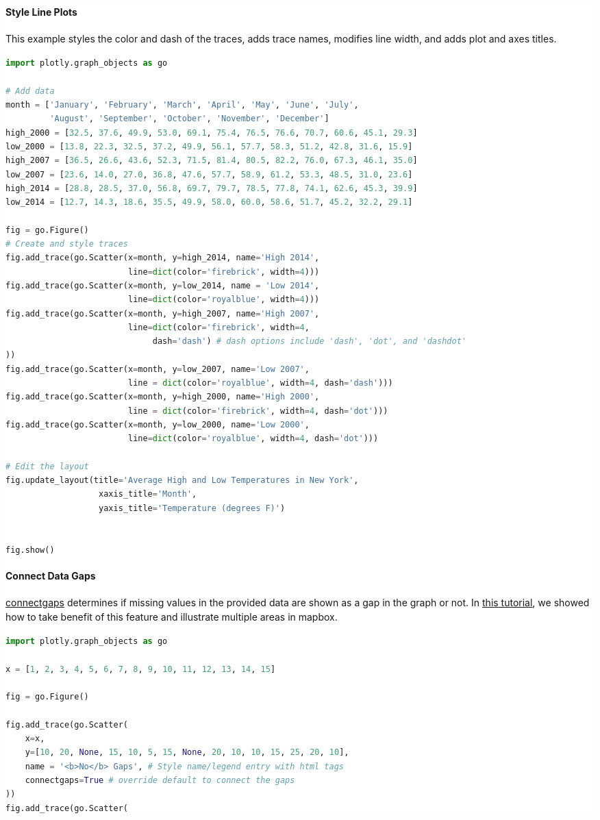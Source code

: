 
#### Style Line Plots

This example styles the color and dash of the traces, adds trace names,
modifies line width, and adds plot and axes titles.

```python
import plotly.graph_objects as go

# Add data
month = ['January', 'February', 'March', 'April', 'May', 'June', 'July',
         'August', 'September', 'October', 'November', 'December']
high_2000 = [32.5, 37.6, 49.9, 53.0, 69.1, 75.4, 76.5, 76.6, 70.7, 60.6, 45.1, 29.3]
low_2000 = [13.8, 22.3, 32.5, 37.2, 49.9, 56.1, 57.7, 58.3, 51.2, 42.8, 31.6, 15.9]
high_2007 = [36.5, 26.6, 43.6, 52.3, 71.5, 81.4, 80.5, 82.2, 76.0, 67.3, 46.1, 35.0]
low_2007 = [23.6, 14.0, 27.0, 36.8, 47.6, 57.7, 58.9, 61.2, 53.3, 48.5, 31.0, 23.6]
high_2014 = [28.8, 28.5, 37.0, 56.8, 69.7, 79.7, 78.5, 77.8, 74.1, 62.6, 45.3, 39.9]
low_2014 = [12.7, 14.3, 18.6, 35.5, 49.9, 58.0, 60.0, 58.6, 51.7, 45.2, 32.2, 29.1]

fig = go.Figure()
# Create and style traces
fig.add_trace(go.Scatter(x=month, y=high_2014, name='High 2014',
                         line=dict(color='firebrick', width=4)))
fig.add_trace(go.Scatter(x=month, y=low_2014, name = 'Low 2014',
                         line=dict(color='royalblue', width=4)))
fig.add_trace(go.Scatter(x=month, y=high_2007, name='High 2007',
                         line=dict(color='firebrick', width=4,
                              dash='dash') # dash options include 'dash', 'dot', and 'dashdot'
))
fig.add_trace(go.Scatter(x=month, y=low_2007, name='Low 2007',
                         line = dict(color='royalblue', width=4, dash='dash')))
fig.add_trace(go.Scatter(x=month, y=high_2000, name='High 2000',
                         line = dict(color='firebrick', width=4, dash='dot')))
fig.add_trace(go.Scatter(x=month, y=low_2000, name='Low 2000',
                         line=dict(color='royalblue', width=4, dash='dot')))

# Edit the layout
fig.update_layout(title='Average High and Low Temperatures in New York',
                   xaxis_title='Month',
                   yaxis_title='Temperature (degrees F)')


fig.show()
```

#### Connect Data Gaps

[connectgaps](https://plot.ly/python/reference/#scatter-connectgaps) determines if missing values in the provided data are shown as a gap in the graph or not. In [this tutorial](https://plot.ly/python/filled-area-on-mapbox/#multiple-filled-areas-with-a-scattermapbox-trace), we showed how to take benefit of this feature and illustrate multiple areas in mapbox.

```python
import plotly.graph_objects as go

x = [1, 2, 3, 4, 5, 6, 7, 8, 9, 10, 11, 12, 13, 14, 15]

fig = go.Figure()

fig.add_trace(go.Scatter(
    x=x,
    y=[10, 20, None, 15, 10, 5, 15, None, 20, 10, 10, 15, 25, 20, 10],
    name = '<b>No</b> Gaps', # Style name/legend entry with html tags
    connectgaps=True # override default to connect the gaps
))
fig.add_trace(go.Scatter(
```